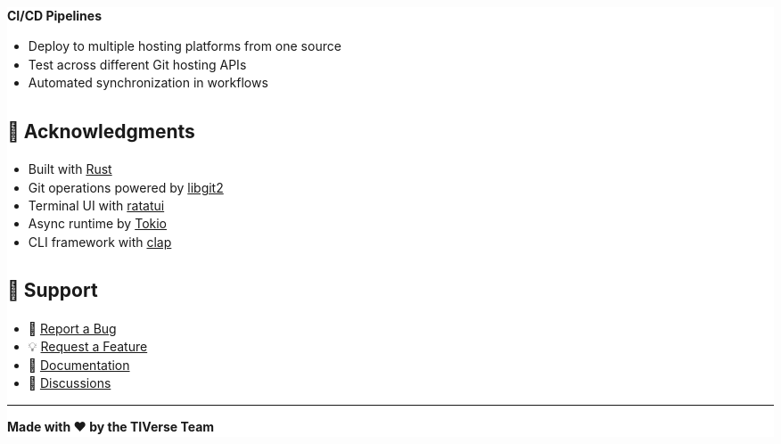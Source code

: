 **CI/CD Pipelines**
- Deploy to multiple hosting platforms from one source
- Test across different Git hosting APIs
- Automated synchronization in workflows

## 🙏 Acknowledgments

- Built with [Rust](https://www.rust-lang.org/)
- Git operations powered by [libgit2](https://libgit2.org/)
- Terminal UI with [ratatui](https://github.com/ratatui-org/ratatui)
- Async runtime by [Tokio](https://tokio.rs/)
- CLI framework with [clap](https://github.com/clap-rs/clap)

## 📧 Support

- 🐛 [Report a Bug](https://github.com/TIVerse/multigit/issues)
- 💡 [Request a Feature](https://github.com/TIVerse/multigit/issues)
- 📖 [Documentation](docs/)
- 💬 [Discussions](https://github.com/TIVerse/multigit/discussions)

---

**Made with ❤️ by the TIVerse Team**
